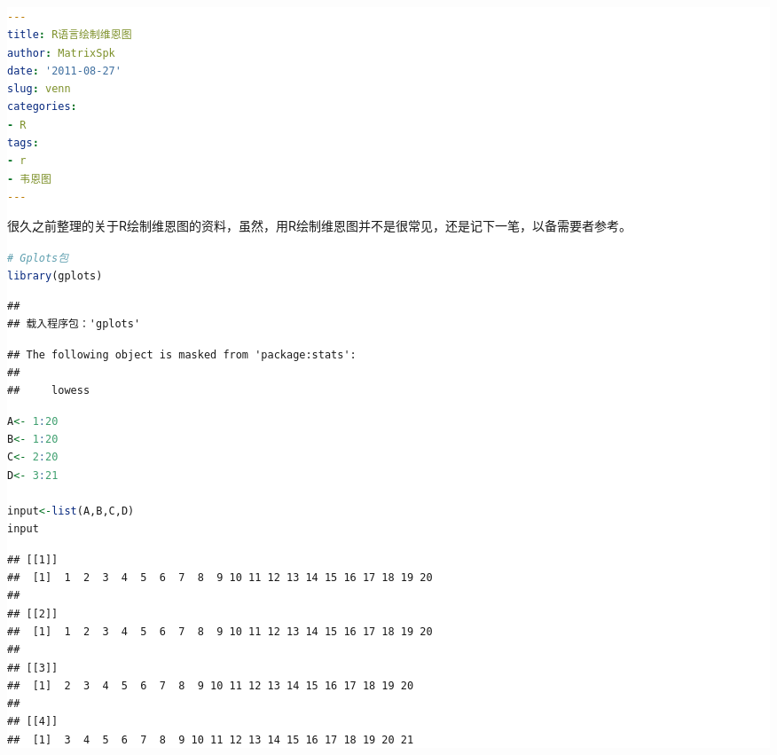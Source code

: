 ```yaml
---
title: R语言绘制维恩图
author: MatrixSpk
date: '2011-08-27'
slug: venn
categories:
- R
tags:
- r
- 韦恩图
---
```


很久之前整理的关于R绘制维恩图的资料，虽然，用R绘制维恩图并不是很常见，还是记下一笔，以备需要者参考。


``` r
# Gplots包
library(gplots)
```

```
## 
## 载入程序包：'gplots'
```

```
## The following object is masked from 'package:stats':
## 
##     lowess
```

``` r
A<- 1:20
B<- 1:20
C<- 2:20
D<- 3:21

input<-list(A,B,C,D)
input
```

```
## [[1]]
##  [1]  1  2  3  4  5  6  7  8  9 10 11 12 13 14 15 16 17 18 19 20
## 
## [[2]]
##  [1]  1  2  3  4  5  6  7  8  9 10 11 12 13 14 15 16 17 18 19 20
## 
## [[3]]
##  [1]  2  3  4  5  6  7  8  9 10 11 12 13 14 15 16 17 18 19 20
## 
## [[4]]
##  [1]  3  4  5  6  7  8  9 10 11 12 13 14 15 16 17 18 19 20 21
```
